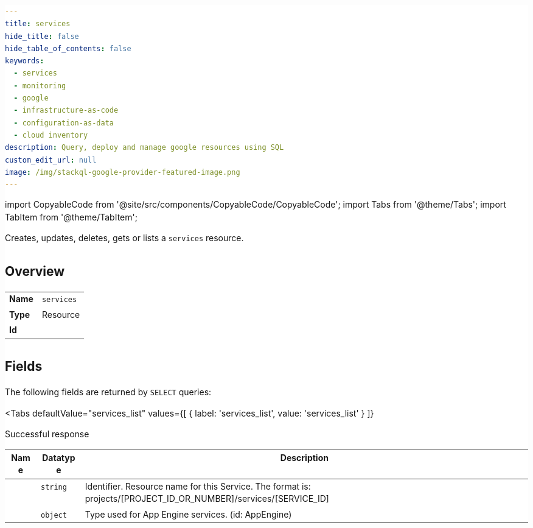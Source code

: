 ```yaml
--- 
title: services
hide_title: false
hide_table_of_contents: false
keywords:
  - services
  - monitoring
  - google
  - infrastructure-as-code
  - configuration-as-data
  - cloud inventory
description: Query, deploy and manage google resources using SQL
custom_edit_url: null
image: /img/stackql-google-provider-featured-image.png
---
```


import CopyableCode from '@site/src/components/CopyableCode/CopyableCode';
import Tabs from '@theme/Tabs';
import TabItem from '@theme/TabItem';

Creates, updates, deletes, gets or lists a <code>services</code> resource.

## Overview
<table><tbody>
<tr><td><b>Name</b></td><td><code>services</code></td></tr>
<tr><td><b>Type</b></td><td>Resource</td></tr>
<tr><td><b>Id</b></td><td><CopyableCode code="google.monitoring.services" /></td></tr>
</tbody></table>

## Fields

The following fields are returned by `SELECT` queries:

<Tabs
    defaultValue="services_list"
    values={[
        { label: 'services_list', value: 'services_list' }
    ]}
>
<TabItem value="services_list">

Successful response

<table>
<thead>
    <tr>
    <th>Name</th>
    <th>Datatype</th>
    <th>Description</th>
    </tr>
</thead>
<tbody>
<tr>
    <td><CopyableCode code="name" /></td>
    <td><code>string</code></td>
    <td>Identifier. Resource name for this Service. The format is: projects/[PROJECT_ID_OR_NUMBER]/services/[SERVICE_ID] </td>
</tr>
<tr>
    <td><CopyableCode code="appEngine" /></td>
    <td><code>object</code></td>
    <td>Type used for App Engine services. (id: AppEngine)</td>
</tr>